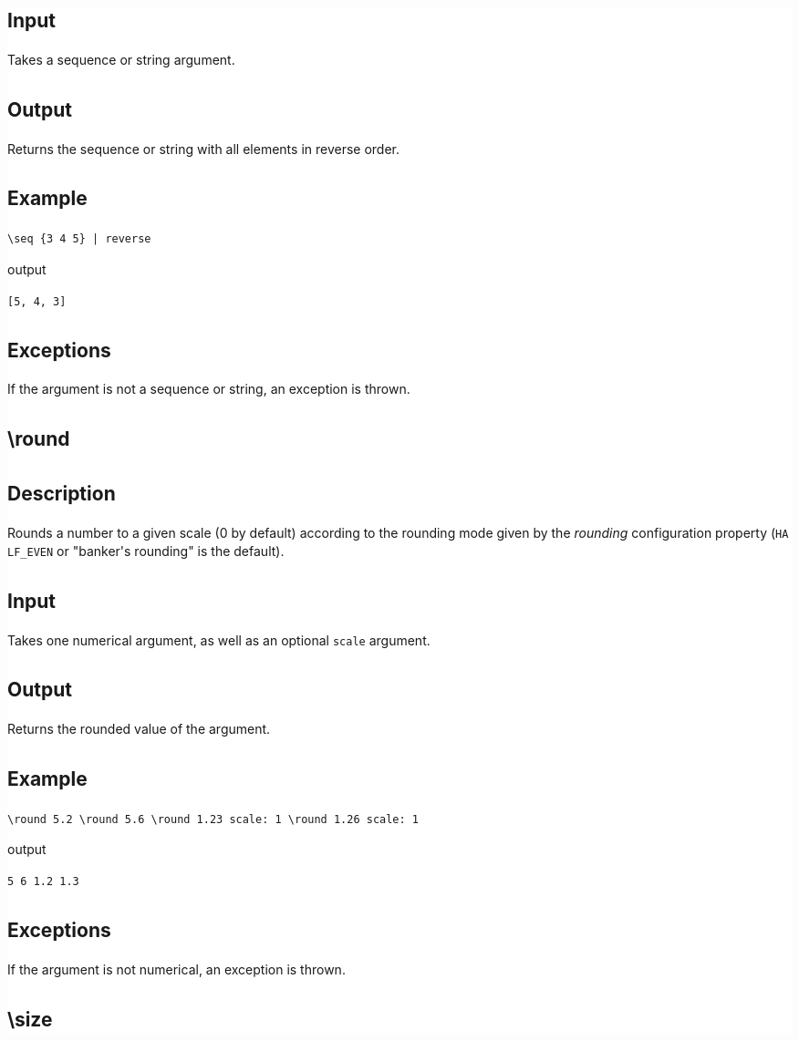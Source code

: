 ## Input

Takes a sequence or string argument.

## Output

Returns the sequence or string with all elements in reverse order.

## Example

    \seq {3 4 5} | reverse

output

    [5, 4, 3]

## Exceptions

If the argument is not a sequence or string, an exception is thrown.


\\round
-----

## Description

Rounds a number to a given scale (0 by default) according to the rounding mode given by the *rounding* configuration property (`HALF_EVEN` or "banker's rounding" is the default).

## Input

Takes one numerical argument, as well as an optional `scale` argument.

## Output

Returns the rounded value of the argument.

## Example

    \round 5.2 \round 5.6 \round 1.23 scale: 1 \round 1.26 scale: 1

output

    5 6 1.2 1.3

## Exceptions

If the argument is not numerical, an exception is thrown.


\\size
----
